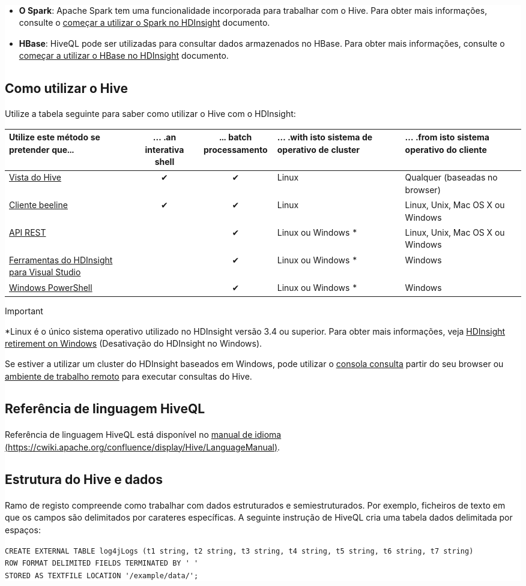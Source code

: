 * __O Spark__: Apache Spark tem uma funcionalidade incorporada para trabalhar com o Hive. Para obter mais informações, consulte o [começar a utilizar o Spark no HDInsight](../spark/apache-spark-jupyter-spark-sql.md) documento.

* __HBase__: HiveQL pode ser utilizadas para consultar dados armazenados no HBase. Para obter mais informações, consulte o [começar a utilizar o HBase no HDInsight](../hbase/apache-hbase-tutorial-get-started-linux.md) documento.

## <a name="how-to-use-hive"></a>Como utilizar o Hive

Utilize a tabela seguinte para saber como utilizar o Hive com o HDInsight:

| **Utilize este método** se pretender que... | … .an **interativa** shell | ... **batch** processamento | … .with isto **sistema de operativo de cluster** | … .from isto **sistema operativo do cliente** |
|:--- |:---:|:---:|:--- |:--- |
| [Vista do Hive](../hadoop/apache-hadoop-use-hive-ambari-view.md) |✔ |✔ |Linux |Qualquer (baseadas no browser) |
| [Cliente beeline](../hadoop/apache-hadoop-use-hive-beeline.md) |✔ |✔ |Linux |Linux, Unix, Mac OS X ou Windows |
| [API REST](../hadoop/apache-hadoop-use-hive-curl.md) |&nbsp; |✔ |Linux ou Windows * |Linux, Unix, Mac OS X ou Windows |
| [Ferramentas do HDInsight para Visual Studio](../hadoop/apache-hadoop-use-hive-visual-studio.md) |&nbsp; |✔ |Linux ou Windows * |Windows |
| [Windows PowerShell](../hadoop/apache-hadoop-use-hive-powershell.md) |&nbsp; |✔ |Linux ou Windows * |Windows |

> [!IMPORTANT]
> \*Linux é o único sistema operativo utilizado no HDInsight versão 3.4 ou superior. Para obter mais informações, veja [HDInsight retirement on Windows](../hdinsight-component-versioning.md#hdinsight-windows-retirement) (Desativação do HDInsight no Windows).
>
> Se estiver a utilizar um cluster do HDInsight baseados em Windows, pode utilizar o [consola consulta](../hadoop/apache-hadoop-use-hive-query-console.md) partir do seu browser ou [ambiente de trabalho remoto](../hadoop/apache-hadoop-use-hive-remote-desktop.md) para executar consultas do Hive.

## <a name="hiveql-language-reference"></a>Referência de linguagem HiveQL

Referência de linguagem HiveQL está disponível no [manual de idioma (https://cwiki.apache.org/confluence/display/Hive/LanguageManual)](https://cwiki.apache.org/confluence/display/Hive/LanguageManual).

## <a name="hive-and-data-structure"></a>Estrutura do Hive e dados

Ramo de registo compreende como trabalhar com dados estruturados e semiestruturados. Por exemplo, ficheiros de texto em que os campos são delimitados por carateres específicas. A seguinte instrução de HiveQL cria uma tabela dados delimitada por espaços:

```hiveql
CREATE EXTERNAL TABLE log4jLogs (t1 string, t2 string, t3 string, t4 string, t5 string, t6 string, t7 string)
ROW FORMAT DELIMITED FIELDS TERMINATED BY ' '
STORED AS TEXTFILE LOCATION '/example/data/';
```


[hdinsight-sdk-documentation]: http://msdnstage.redmond.corp.microsoft.com/library/dn479185.aspx
[azure-purchase-options]: http://azure.microsoft.com/pricing/purchase-options/
[azure-member-offers]: http://azure.microsoft.com/pricing/member-offers/
[azure-free-trial]: http://azure.microsoft.com/pricing/free-trial/
[apache-tez]: http://tez.apache.org
[apache-hive]: http://hive.apache.org/
[apache-log4j]: http://en.wikipedia.org/wiki/Log4j
[hive-on-tez-wiki]: https://cwiki.apache.org/confluence/display/Hive/Hive+on+Tez
[import-to-excel]: http://azure.microsoft.com/documentation/articles/hdinsight-connect-excel-power-query/
[hivetask]: http://msdn.microsoft.com/library/mt146771(v=sql.120).aspx
[connectionmanager]: http://msdn.microsoft.com/library/mt146773(v=sql.120).aspx
[ssispack]: http://msdn.microsoft.com/library/mt146770(v=sql.120).aspx
[hdinsight-use-pig]: hdinsight-use-pig.md
[hdinsight-use-oozie]: hdinsight-use-oozie.md
[hdinsight-analyze-flight-data]: hdinsight-analyze-flight-delay-data.md
[hdinsight-use-mapreduce]: hdinsight-use-mapreduce.md
[hdinsight-storage]: hdinsight-hadoop-use-blob-storage.md
[hdinsight-provision]: hdinsight-hadoop-provision-linux-clusters.md
[hdinsight-submit-jobs]: hdinsight-submit-hadoop-jobs-programmatically.md
[hdinsight-upload-data]: ../hdinsight-upload-data.md
[Powershell-install-configure]: /powershell/azureps-cmdlets-docs
[powershell-here-strings]: http://technet.microsoft.com/library/ee692792.aspx
[cindygross-hive-tables]: http://blogs.msdn.com/b/cindygross/archive/2013/02/06/hdinsight-hive-internal-and-external-tables-intro.aspx